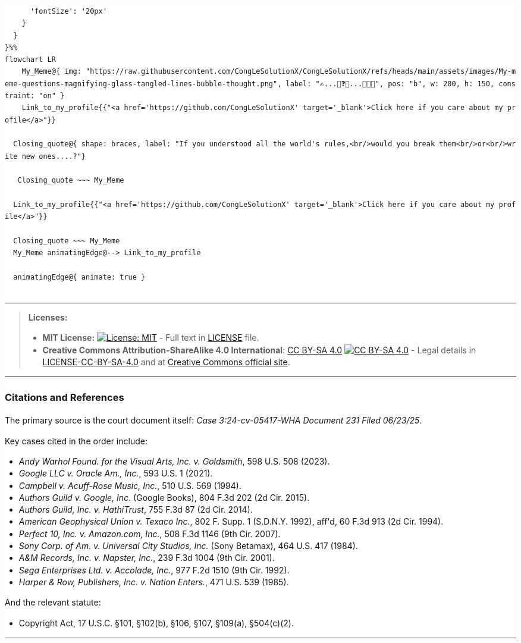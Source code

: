 ```mermaid
      'fontSize': '20px'
    }
  }
}%%
flowchart LR
    My_Meme@{ img: "https://raw.githubusercontent.com/CongLeSolutionX/CongLeSolutionX/refs/heads/main/assets/images/My-meme-questions-magnifying-glass-tangled-lines-bubble-thought.png", label: "✍️...🤔❓🤔...👨🏼‍💻", pos: "b", w: 200, h: 150, constraint: "on" }
    Link_to_my_profile{{"<a href='https://github.com/CongLeSolutionX' target='_blank'>Click here if you care about my profile</a>"}}

  Closing_quote@{ shape: braces, label: "If you understood all the world's rules,<br/>would you break them<br/>or<br/>write new ones....?"}
    
   Closing_quote ~~~ My_Meme
    
  Link_to_my_profile{{"<a href='https://github.com/CongLeSolutionX' target='_blank'>Click here if you care about my profile</a>"}}

  Closing_quote ~~~ My_Meme
  My_Meme animatingEdge@--> Link_to_my_profile
  
  animatingEdge@{ animate: true }


```

---
>**Licenses:**
>
>- **MIT License:**  [![License: MIT](https://img.shields.io/badge/License-MIT-yellow.svg)](LICENSE) - Full text in [LICENSE](LICENSE) file.
>- **Creative Commons Attribution-ShareAlike 4.0 International**: [CC BY-SA 4.0](https://creativecommons.org/licenses/by-sa/4.0/) [![CC BY-SA 4.0](https://licensebuttons.net/l/by-sa/4.0/88x31.png)](https://creativecommons.org/licenses/by-sa/4.0/) - Legal details in [LICENSE-CC-BY-SA-4.0](THE_PAST/LICENSE-CC-BY-SA-4.0) and at [Creative Commons official site](https://creativecommons.org/licenses/by-sa/4.0/).
>
---

### Citations and References

The primary source is the court document itself: *Case 3:24-cv-05417-WHA Document 231 Filed 06/23/25*.

Key cases cited in the order include:
*   *Andy Warhol Found. for the Visual Arts, Inc. v. Goldsmith*, 598 U.S. 508 (2023).
*   *Google LLC v. Oracle Am., Inc.*, 593 U.S. 1 (2021).
*   *Campbell v. Acuff-Rose Music, Inc.*, 510 U.S. 569 (1994).
*   *Authors Guild v. Google, Inc.* (Google Books), 804 F.3d 202 (2d Cir. 2015).
*   *Authors Guild, Inc. v. HathiTrust*, 755 F.3d 87 (2d Cir. 2014).
*   *American Geophysical Union v. Texaco Inc.*, 802 F. Supp. 1 (S.D.N.Y. 1992), aff'd, 60 F.3d 913 (2d Cir. 1994).
*   *Perfect 10, Inc. v. Amazon.com, Inc.*, 508 F.3d 1146 (9th Cir. 2007).
*   *Sony Corp. of Am. v. Universal City Studios, Inc.* (Sony Betamax), 464 U.S. 417 (1984).
*   *A&M Records, Inc. v. Napster, Inc.*, 239 F.3d 1004 (9th Cir. 2001).
*   *Sega Enterprises Ltd. v. Accolade, Inc.*, 977 F.2d 1510 (9th Cir. 1992).
*   *Harper & Row, Publishers, Inc. v. Nation Enters.*, 471 U.S. 539 (1985).

And the relevant statute:
*   Copyright Act, 17 U.S.C. §101, §102(b), §106, §107, §109(a), §504(c)(2).


------
